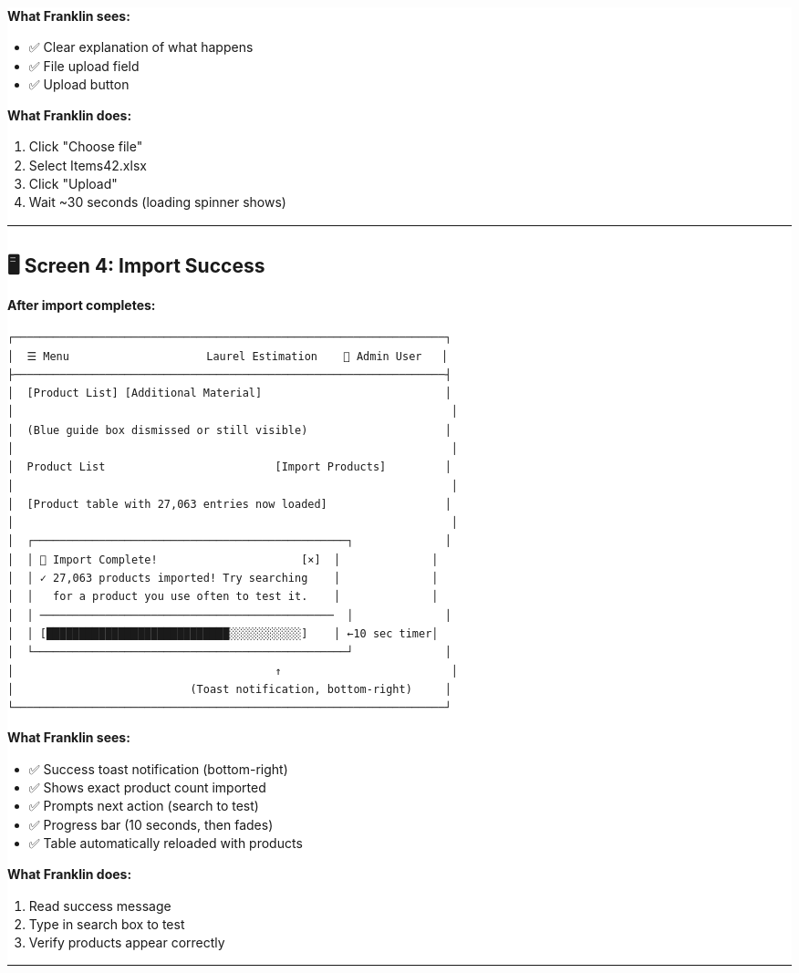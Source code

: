 **What Franklin sees:**
- ✅ Clear explanation of what happens
- ✅ File upload field
- ✅ Upload button

**What Franklin does:**
1. Click "Choose file"
2. Select Items42.xlsx
3. Click "Upload"
4. Wait ~30 seconds (loading spinner shows)

---

## 🖥️ Screen 4: Import Success

**After import completes:**

```
┌──────────────────────────────────────────────────────────────────┐
│  ☰ Menu                     Laurel Estimation    👤 Admin User   │
├──────────────────────────────────────────────────────────────────┤
│  [Product List] [Additional Material]                            │
│                                                                   │
│  (Blue guide box dismissed or still visible)                     │
│                                                                   │
│  Product List                          [Import Products]         │
│                                                                   │
│  [Product table with 27,063 entries now loaded]                  │
│                                                                   │
│  ┌────────────────────────────────────────────────┐              │
│  │ 🎉 Import Complete!                      [×]  │              │
│  │ ✓ 27,063 products imported! Try searching    │              │
│  │   for a product you use often to test it.    │              │
│  │ ─────────────────────────────────────────────  │              │
│  │ [████████████████████████████░░░░░░░░░░░]    │ ←10 sec timer│
│  └────────────────────────────────────────────────┘              │
│                                        ↑                          │
│                           (Toast notification, bottom-right)     │
└──────────────────────────────────────────────────────────────────┘
```

**What Franklin sees:**
- ✅ Success toast notification (bottom-right)
- ✅ Shows exact product count imported
- ✅ Prompts next action (search to test)
- ✅ Progress bar (10 seconds, then fades)
- ✅ Table automatically reloaded with products

**What Franklin does:**
1. Read success message
2. Type in search box to test
3. Verify products appear correctly

---
